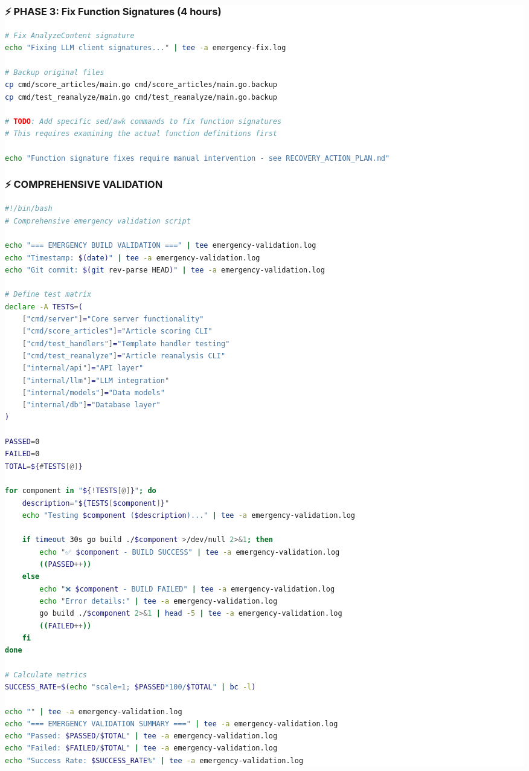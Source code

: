 ### **⚡ PHASE 3: Fix Function Signatures (4 hours)**
```bash
# Fix AnalyzeContent signature
echo "Fixing LLM client signatures..." | tee -a emergency-fix.log

# Backup original files
cp cmd/score_articles/main.go cmd/score_articles/main.go.backup
cp cmd/test_reanalyze/main.go cmd/test_reanalyze/main.go.backup

# TODO: Add specific sed/awk commands to fix function signatures
# This requires examining the actual function definitions first

echo "Function signature fixes require manual intervention - see RECOVERY_ACTION_PLAN.md"
```

### **⚡ COMPREHENSIVE VALIDATION**
```bash
#!/bin/bash
# Comprehensive emergency validation script

echo "=== EMERGENCY BUILD VALIDATION ===" | tee emergency-validation.log
echo "Timestamp: $(date)" | tee -a emergency-validation.log
echo "Git commit: $(git rev-parse HEAD)" | tee -a emergency-validation.log

# Define test matrix
declare -A TESTS=(
    ["cmd/server"]="Core server functionality"
    ["cmd/score_articles"]="Article scoring CLI"
    ["cmd/test_handlers"]="Template handler testing"
    ["cmd/test_reanalyze"]="Article reanalysis CLI"
    ["internal/api"]="API layer"
    ["internal/llm"]="LLM integration"
    ["internal/models"]="Data models"
    ["internal/db"]="Database layer"
)

PASSED=0
FAILED=0
TOTAL=${#TESTS[@]}

for component in "${!TESTS[@]}"; do
    description="${TESTS[$component]}"
    echo "Testing $component ($description)..." | tee -a emergency-validation.log
    
    if timeout 30s go build ./$component >/dev/null 2>&1; then
        echo "✅ $component - BUILD SUCCESS" | tee -a emergency-validation.log
        ((PASSED++))
    else
        echo "❌ $component - BUILD FAILED" | tee -a emergency-validation.log
        echo "Error details:" | tee -a emergency-validation.log
        go build ./$component 2>&1 | head -5 | tee -a emergency-validation.log
        ((FAILED++))
    fi
done

# Calculate metrics
SUCCESS_RATE=$(echo "scale=1; $PASSED*100/$TOTAL" | bc -l)

echo "" | tee -a emergency-validation.log
echo "=== EMERGENCY VALIDATION SUMMARY ===" | tee -a emergency-validation.log  
echo "Passed: $PASSED/$TOTAL" | tee -a emergency-validation.log
echo "Failed: $FAILED/$TOTAL" | tee -a emergency-validation.log
echo "Success Rate: $SUCCESS_RATE%" | tee -a emergency-validation.log
```